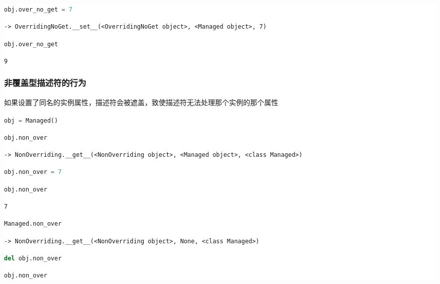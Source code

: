 ```python
obj.over_no_get = 7
```

    -> OverridingNoGet.__set__(<OverridingNoGet object>, <Managed object>, 7)



```python
obj.over_no_get
```




    9



### 非覆盖型描述符的行为

如果设置了同名的实例属性，描述符会被遮盖，致使描述符无法处理那个实例的那个属性


```python
obj = Managed()
```


```python
obj.non_over
```

    -> NonOverriding.__get__(<NonOverriding object>, <Managed object>, <class Managed>)



```python
obj.non_over = 7
```


```python
obj.non_over
```




    7




```python
Managed.non_over
```

    -> NonOverriding.__get__(<NonOverriding object>, None, <class Managed>)



```python
del obj.non_over
```


```python
obj.non_over
```
